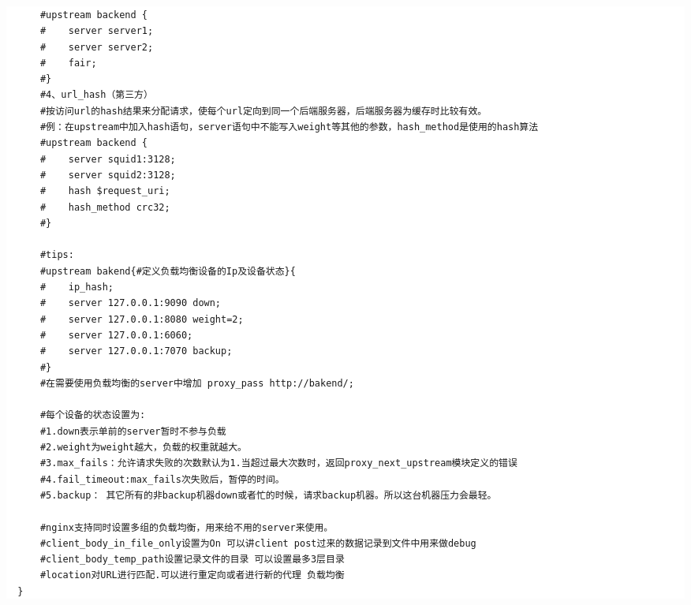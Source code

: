           #upstream backend {
          #    server server1;
          #    server server2;
          #    fair;
          #}
          #4、url_hash（第三方）
          #按访问url的hash结果来分配请求，使每个url定向到同一个后端服务器，后端服务器为缓存时比较有效。
          #例：在upstream中加入hash语句，server语句中不能写入weight等其他的参数，hash_method是使用的hash算法
          #upstream backend {
          #    server squid1:3128;
          #    server squid2:3128;
          #    hash $request_uri;
          #    hash_method crc32;
          #}
  
          #tips:
          #upstream bakend{#定义负载均衡设备的Ip及设备状态}{
          #    ip_hash;
          #    server 127.0.0.1:9090 down;
          #    server 127.0.0.1:8080 weight=2;
          #    server 127.0.0.1:6060;
          #    server 127.0.0.1:7070 backup;
          #}
          #在需要使用负载均衡的server中增加 proxy_pass http://bakend/;
  
          #每个设备的状态设置为:
          #1.down表示单前的server暂时不参与负载
          #2.weight为weight越大，负载的权重就越大。
          #3.max_fails：允许请求失败的次数默认为1.当超过最大次数时，返回proxy_next_upstream模块定义的错误
          #4.fail_timeout:max_fails次失败后，暂停的时间。
          #5.backup： 其它所有的非backup机器down或者忙的时候，请求backup机器。所以这台机器压力会最轻。
  
          #nginx支持同时设置多组的负载均衡，用来给不用的server来使用。
          #client_body_in_file_only设置为On 可以讲client post过来的数据记录到文件中用来做debug
          #client_body_temp_path设置记录文件的目录 可以设置最多3层目录
          #location对URL进行匹配.可以进行重定向或者进行新的代理 负载均衡
      }
       